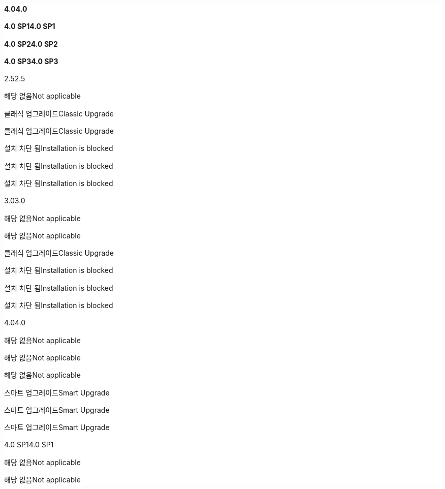 <td align="left"><p><strong><span data-ttu-id="75f1e-123">4.0</span><span class="sxs-lookup"><span data-stu-id="75f1e-123">4.0</span></span></strong></p></td>
<td align="left"><p><strong><span data-ttu-id="75f1e-124">4.0 SP1</span><span class="sxs-lookup"><span data-stu-id="75f1e-124">4.0 SP1</span></span></strong></p></td>
<td align="left"><p><strong><span data-ttu-id="75f1e-125">4.0 SP2</span><span class="sxs-lookup"><span data-stu-id="75f1e-125">4.0 SP2</span></span></strong></p></td>
<td align="left"><p><strong><span data-ttu-id="75f1e-126">4.0 SP3</span><span class="sxs-lookup"><span data-stu-id="75f1e-126">4.0 SP3</span></span></strong></p></td>
</tr>
<tr class="even">
<td align="left"><p><span data-ttu-id="75f1e-127">2.5</span><span class="sxs-lookup"><span data-stu-id="75f1e-127">2.5</span></span></p></td>
<td align="left"><p><span data-ttu-id="75f1e-128">해당 없음</span><span class="sxs-lookup"><span data-stu-id="75f1e-128">Not applicable</span></span></p></td>
<td align="left"><p><span data-ttu-id="75f1e-129">클래식 업그레이드</span><span class="sxs-lookup"><span data-stu-id="75f1e-129">Classic Upgrade</span></span></p></td>
<td align="left"><p><span data-ttu-id="75f1e-130">클래식 업그레이드</span><span class="sxs-lookup"><span data-stu-id="75f1e-130">Classic Upgrade</span></span></p></td>
<td align="left"><p><span data-ttu-id="75f1e-131">설치 차단 됨</span><span class="sxs-lookup"><span data-stu-id="75f1e-131">Installation is blocked</span></span></p></td>
<td align="left"><p><span data-ttu-id="75f1e-132">설치 차단 됨</span><span class="sxs-lookup"><span data-stu-id="75f1e-132">Installation is blocked</span></span></p></td>
<td align="left"><p><span data-ttu-id="75f1e-133">설치 차단 됨</span><span class="sxs-lookup"><span data-stu-id="75f1e-133">Installation is blocked</span></span></p></td>
</tr>
<tr class="odd">
<td align="left"><p><span data-ttu-id="75f1e-134">3.0</span><span class="sxs-lookup"><span data-stu-id="75f1e-134">3.0</span></span></p></td>
<td align="left"><p><span data-ttu-id="75f1e-135">해당 없음</span><span class="sxs-lookup"><span data-stu-id="75f1e-135">Not applicable</span></span></p></td>
<td align="left"><p><span data-ttu-id="75f1e-136">해당 없음</span><span class="sxs-lookup"><span data-stu-id="75f1e-136">Not applicable</span></span></p></td>
<td align="left"><p><span data-ttu-id="75f1e-137">클래식 업그레이드</span><span class="sxs-lookup"><span data-stu-id="75f1e-137">Classic Upgrade</span></span></p></td>
<td align="left"><p><span data-ttu-id="75f1e-138">설치 차단 됨</span><span class="sxs-lookup"><span data-stu-id="75f1e-138">Installation is blocked</span></span></p></td>
<td align="left"><p><span data-ttu-id="75f1e-139">설치 차단 됨</span><span class="sxs-lookup"><span data-stu-id="75f1e-139">Installation is blocked</span></span></p></td>
<td align="left"><p><span data-ttu-id="75f1e-140">설치 차단 됨</span><span class="sxs-lookup"><span data-stu-id="75f1e-140">Installation is blocked</span></span></p></td>
</tr>
<tr class="even">
<td align="left"><p><span data-ttu-id="75f1e-141">4.0</span><span class="sxs-lookup"><span data-stu-id="75f1e-141">4.0</span></span></p></td>
<td align="left"><p><span data-ttu-id="75f1e-142">해당 없음</span><span class="sxs-lookup"><span data-stu-id="75f1e-142">Not applicable</span></span></p></td>
<td align="left"><p><span data-ttu-id="75f1e-143">해당 없음</span><span class="sxs-lookup"><span data-stu-id="75f1e-143">Not applicable</span></span></p></td>
<td align="left"><p><span data-ttu-id="75f1e-144">해당 없음</span><span class="sxs-lookup"><span data-stu-id="75f1e-144">Not applicable</span></span></p></td>
<td align="left"><p><span data-ttu-id="75f1e-145">스마트 업그레이드</span><span class="sxs-lookup"><span data-stu-id="75f1e-145">Smart Upgrade</span></span></p></td>
<td align="left"><p><span data-ttu-id="75f1e-146">스마트 업그레이드</span><span class="sxs-lookup"><span data-stu-id="75f1e-146">Smart Upgrade</span></span></p></td>
<td align="left"><p><span data-ttu-id="75f1e-147">스마트 업그레이드</span><span class="sxs-lookup"><span data-stu-id="75f1e-147">Smart Upgrade</span></span></p></td>
</tr>
<tr class="odd">
<td align="left"><p><span data-ttu-id="75f1e-148">4.0 SP1</span><span class="sxs-lookup"><span data-stu-id="75f1e-148">4.0 SP1</span></span></p></td>
<td align="left"><p><span data-ttu-id="75f1e-149">해당 없음</span><span class="sxs-lookup"><span data-stu-id="75f1e-149">Not applicable</span></span></p></td>
<td align="left"><p><span data-ttu-id="75f1e-150">해당 없음</span><span class="sxs-lookup"><span data-stu-id="75f1e-150">Not applicable</span></span></p></td>